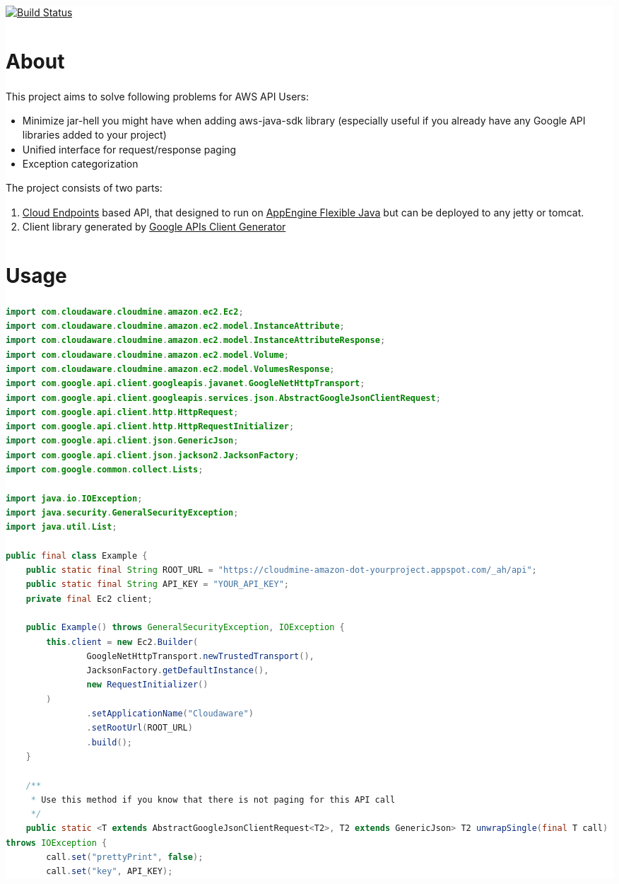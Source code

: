 [![Build Status](https://jenkins.cloudaware.com/buildStatus/icon?style=plastic&job=cloudmine-amazon%20deploy)](https://jenkins.cloudaware.com/job/cloudmine-amazon%20deploy)
# About

This project aims to solve following problems for AWS API Users:

* Minimize jar-hell you might have when adding aws-java-sdk library (especially useful if you already have any Google API libraries added to your project)
* Unified interface for request/response paging
* Exception categorization

The project consists of two parts:

1. [Cloud Endpoints](https://cloud.google.com/endpoints/) based API, that designed to run on [AppEngine Flexible Java](https://cloud.google.com/appengine/docs/flexible/java/) but can be deployed to any jetty or tomcat.
2. Client library generated by [Google APIs Client Generator](https://github.com/google/apis-client-generator)

# Usage

```java
import com.cloudaware.cloudmine.amazon.ec2.Ec2;
import com.cloudaware.cloudmine.amazon.ec2.model.InstanceAttribute;
import com.cloudaware.cloudmine.amazon.ec2.model.InstanceAttributeResponse;
import com.cloudaware.cloudmine.amazon.ec2.model.Volume;
import com.cloudaware.cloudmine.amazon.ec2.model.VolumesResponse;
import com.google.api.client.googleapis.javanet.GoogleNetHttpTransport;
import com.google.api.client.googleapis.services.json.AbstractGoogleJsonClientRequest;
import com.google.api.client.http.HttpRequest;
import com.google.api.client.http.HttpRequestInitializer;
import com.google.api.client.json.GenericJson;
import com.google.api.client.json.jackson2.JacksonFactory;
import com.google.common.collect.Lists;

import java.io.IOException;
import java.security.GeneralSecurityException;
import java.util.List;

public final class Example {
    public static final String ROOT_URL = "https://cloudmine-amazon-dot-yourproject.appspot.com/_ah/api";
    public static final String API_KEY = "YOUR_API_KEY";
    private final Ec2 client;

    public Example() throws GeneralSecurityException, IOException {
        this.client = new Ec2.Builder(
                GoogleNetHttpTransport.newTrustedTransport(),
                JacksonFactory.getDefaultInstance(),
                new RequestInitializer()
        )
                .setApplicationName("Cloudaware")
                .setRootUrl(ROOT_URL)
                .build();
    }

    /**
     * Use this method if you know that there is not paging for this API call
     */
    public static <T extends AbstractGoogleJsonClientRequest<T2>, T2 extends GenericJson> T2 unwrapSingle(final T call) throws IOException {
        call.set("prettyPrint", false);
        call.set("key", API_KEY);
```